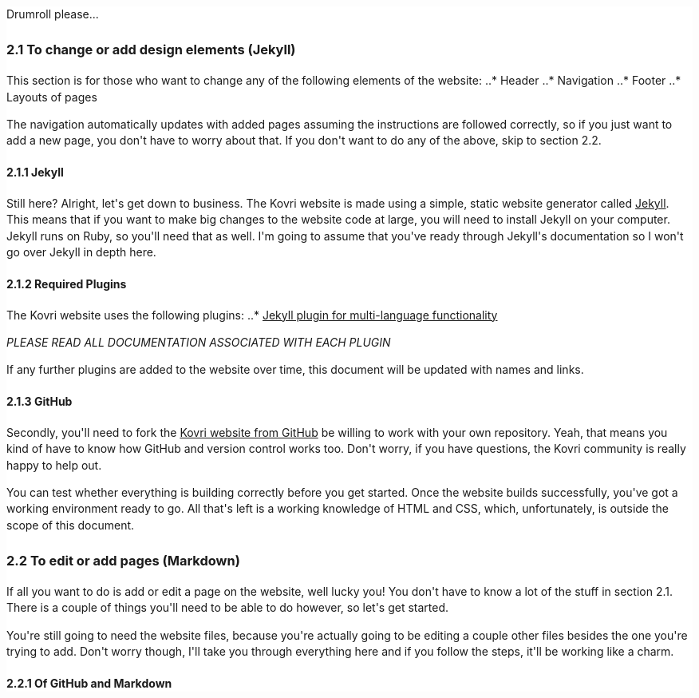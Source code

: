Drumroll please...

### 2.1 To change or add design elements (Jekyll)

This section is for those who want to change any of the following elements of the website:
..* Header
..* Navigation
..* Footer
..* Layouts of pages

The navigation automatically updates with added pages assuming the instructions are followed correctly, so if you just want to add a new page, you don't have to worry about that. If you don't want to do any of the above, skip to section 2.2.

#### 2.1.1 Jekyll

Still here? Alright, let's get down to business. The Kovri website is made using a simple, static website generator called [Jekyll](https://jekyllrb.com/). This means that if you want to make big changes to the website code at large, you will need to install Jekyll on your computer. Jekyll runs on Ruby, so you'll need that as well. I'm going to assume that you've ready through Jekyll's documentation so I won't go over Jekyll in depth here.

#### 2.1.2 Required Plugins

The Kovri website uses the following plugins:
..* [Jekyll plugin for multi-language functionality](https://github.com/Anthony-Gaudino/jekyll-multiple-languages-plugin) 

_PLEASE READ ALL DOCUMENTATION ASSOCIATED WITH EACH PLUGIN_

If any further plugins are added to the website over time, this document will be updated with names and links.

#### 2.1.3 GitHub

Secondly, you'll need to fork the [Kovri website from GitHub](https://github.com/anonimal/kovri-site) be willing to work with your own repository. Yeah, that means you kind of have to know how GitHub and version control works too. Don't worry, if you have questions, the Kovri community is really happy to help out.

You can test whether everything is building correctly before you get started. Once the website builds successfully, you've got a working environment ready to go. All that's left is a working knowledge of HTML and CSS, which, unfortunately, is outside the scope of this document.

### 2.2 To edit or add pages (Markdown)
If all you want to do is add or edit a page on the website, well lucky you! You don't have to know a lot of the stuff in section 2.1. There is a couple of things you'll need to be able to do however, so let's get started.

You're still going to need the website files, because you're actually going to be editing a couple other files besides the one you're trying to add. Don't worry though, I'll take you through everything here and if you follow the steps, it'll be working like a charm. 

#### 2.2.1 Of GitHub and Markdown 
